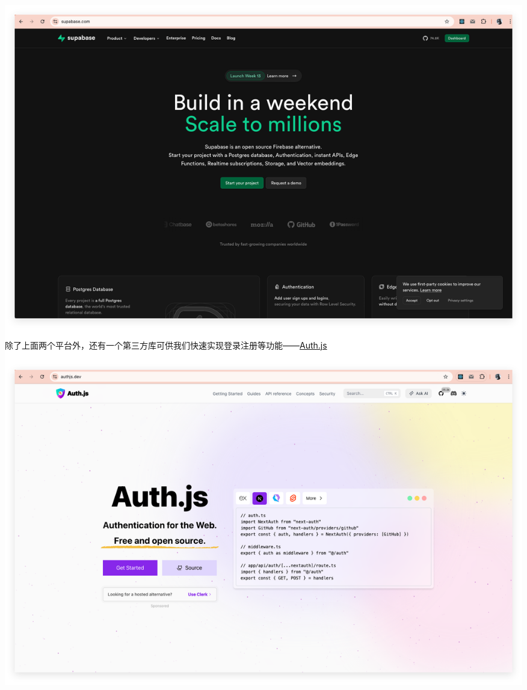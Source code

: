 ![](assets/36cc4e6b-3fde-4520-8ff5-a5c5b6083551.png)

除了上面两个平台外，还有一个第三方库可供我们快速实现登录注册等功能——[Auth.js](https://authjs.dev/)

![](assets/946345ae-714b-4e3c-8242-d7e78e697518.png)
